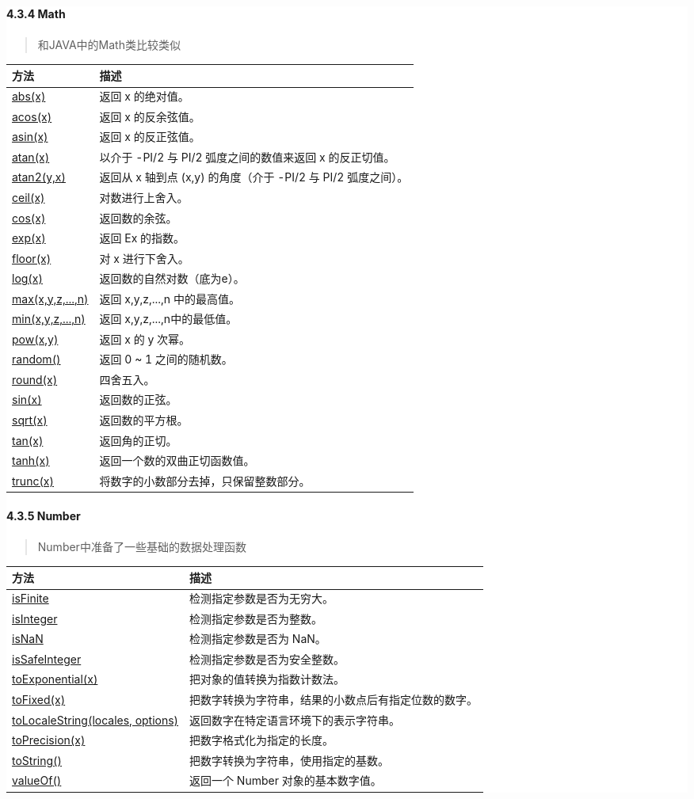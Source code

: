 #### 4.3.4 Math

>  和JAVA中的Math类比较类似

| 方法                                                              | 描述                                         |
| :-------------------------------------------------------------- | :----------------------------------------- |
| [abs(x)](https://www.runoob.com/jsref/jsref-abs.html)           | 返回 x 的绝对值。                                 |
| [acos(x)](https://www.runoob.com/jsref/jsref-acos.html)         | 返回 x 的反余弦值。                                |
| [asin(x)](https://www.runoob.com/jsref/jsref-asin.html)         | 返回 x 的反正弦值。                                |
| [atan(x)](https://www.runoob.com/jsref/jsref-atan.html)         | 以介于 -PI/2 与 PI/2 弧度之间的数值来返回 x 的反正切值。       |
| [atan2(y,x)](https://www.runoob.com/jsref/jsref-atan2.html)     | 返回从 x 轴到点 (x,y) 的角度（介于 -PI/2 与 PI/2 弧度之间）。 |
| [ceil(x)](https://www.runoob.com/jsref/jsref-ceil.html)         | 对数进行上舍入。                                   |
| [cos(x)](https://www.runoob.com/jsref/jsref-cos.html)           | 返回数的余弦。                                    |
| [exp(x)](https://www.runoob.com/jsref/jsref-exp.html)           | 返回 Ex 的指数。                                 |
| [floor(x)](https://www.runoob.com/jsref/jsref-floor.html)       | 对 x 进行下舍入。                                 |
| [log(x)](https://www.runoob.com/jsref/jsref-log.html)           | 返回数的自然对数（底为e）。                             |
| [max(x,y,z,...,n)](https://www.runoob.com/jsref/jsref-max.html) | 返回 x,y,z,...,n 中的最高值。                      |
| [min(x,y,z,...,n)](https://www.runoob.com/jsref/jsref-min.html) | 返回 x,y,z,...,n中的最低值。                       |
| [pow(x,y)](https://www.runoob.com/jsref/jsref-pow.html)         | 返回 x 的 y 次幂。                               |
| [random()](https://www.runoob.com/jsref/jsref-random.html)      | 返回 0 ~ 1 之间的随机数。                           |
| [round(x)](https://www.runoob.com/jsref/jsref-round.html)       | 四舍五入。                                      |
| [sin(x)](https://www.runoob.com/jsref/jsref-sin.html)           | 返回数的正弦。                                    |
| [sqrt(x)](https://www.runoob.com/jsref/jsref-sqrt.html)         | 返回数的平方根。                                   |
| [tan(x)](https://www.runoob.com/jsref/jsref-tan.html)           | 返回角的正切。                                    |
| [tanh(x)](https://www.runoob.com/jsref/jsref-tanh.html)         | 返回一个数的双曲正切函数值。                             |
| [trunc(x)](https://www.runoob.com/jsref/jsref-trunc.html)       | 将数字的小数部分去掉，只保留整数部分。                        |
#### 4.3.5 Number

> Number中准备了一些基础的数据处理函数

| 方法                                                         | 描述                                                 |
| :----------------------------------------------------------- | :--------------------------------------------------- |
| [isFinite](https://www.runoob.com/jsref/jsref-isfinite-number.html) | 检测指定参数是否为无穷大。                           |
| [isInteger](https://www.runoob.com/jsref/jsref-isinteger-number.html) | 检测指定参数是否为整数。                             |
| [isNaN](https://www.runoob.com/jsref/jsref-isnan-number.html) | 检测指定参数是否为 NaN。                             |
| [isSafeInteger](https://www.runoob.com/jsref/jsref-issafeInteger-number.html) | 检测指定参数是否为安全整数。                         |
| [toExponential(x)](https://www.runoob.com/jsref/jsref-toexponential.html) | 把对象的值转换为指数计数法。                         |
| [toFixed(x)](https://www.runoob.com/jsref/jsref-tofixed.html) | 把数字转换为字符串，结果的小数点后有指定位数的数字。 |
| [toLocaleString(locales, options)](https://www.runoob.com/jsref/jsref-tolocalestring-number.html) | 返回数字在特定语言环境下的表示字符串。               |
| [toPrecision(x)](https://www.runoob.com/jsref/jsref-toprecision.html) | 把数字格式化为指定的长度。                           |
| [toString()](https://www.runoob.com/jsref/jsref-tostring-number.html) | 把数字转换为字符串，使用指定的基数。                 |
| [valueOf()](https://www.runoob.com/jsref/jsref-valueof-number.html) | 返回一个 Number 对象的基本数字值。                   
